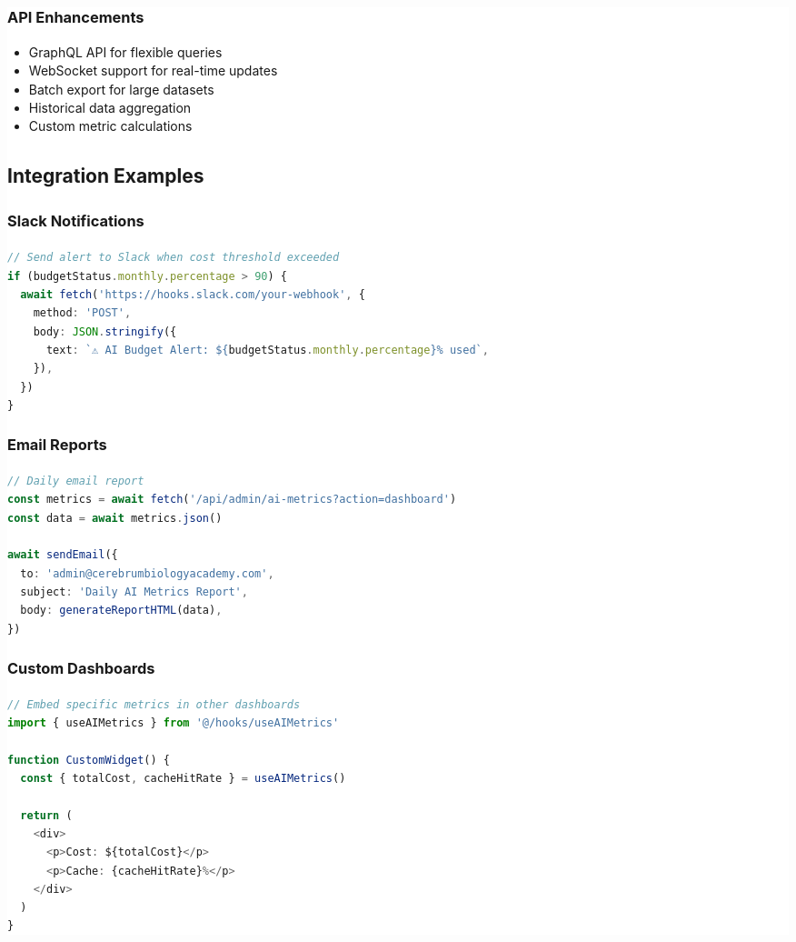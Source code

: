 ### API Enhancements

- GraphQL API for flexible queries
- WebSocket support for real-time updates
- Batch export for large datasets
- Historical data aggregation
- Custom metric calculations

## Integration Examples

### Slack Notifications

```typescript
// Send alert to Slack when cost threshold exceeded
if (budgetStatus.monthly.percentage > 90) {
  await fetch('https://hooks.slack.com/your-webhook', {
    method: 'POST',
    body: JSON.stringify({
      text: `⚠️ AI Budget Alert: ${budgetStatus.monthly.percentage}% used`,
    }),
  })
}
```

### Email Reports

```typescript
// Daily email report
const metrics = await fetch('/api/admin/ai-metrics?action=dashboard')
const data = await metrics.json()

await sendEmail({
  to: 'admin@cerebrumbiologyacademy.com',
  subject: 'Daily AI Metrics Report',
  body: generateReportHTML(data),
})
```

### Custom Dashboards

```typescript
// Embed specific metrics in other dashboards
import { useAIMetrics } from '@/hooks/useAIMetrics'

function CustomWidget() {
  const { totalCost, cacheHitRate } = useAIMetrics()

  return (
    <div>
      <p>Cost: ${totalCost}</p>
      <p>Cache: {cacheHitRate}%</p>
    </div>
  )
}
```
